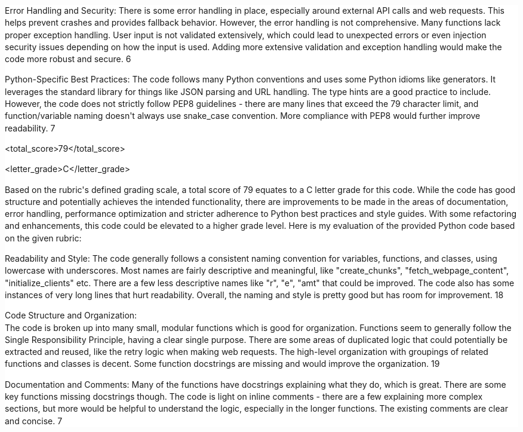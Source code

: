 Error Handling and Security:
<reasoning>
There is some error handling in place, especially around external API calls and web requests. This helps prevent crashes and provides fallback behavior. However, the error handling is not comprehensive. Many functions lack proper exception handling. User input is not validated extensively, which could lead to unexpected errors or even injection security issues depending on how the input is used. Adding more extensive validation and exception handling would make the code more robust and secure.
</reasoning>
<score>6</score>

Python-Specific Best Practices:
<reasoning>
The code follows many Python conventions and uses some Python idioms like generators. It leverages the standard library for things like JSON parsing and URL handling. The type hints are a good practice to include. However, the code does not strictly follow PEP8 guidelines - there are many lines that exceed the 79 character limit, and function/variable naming doesn't always use snake_case convention. More compliance with PEP8 would further improve readability.
</reasoning>
<score>7</score>

<total_score>79</total_score>

<letter_grade>C</letter_grade>

Based on the rubric's defined grading scale, a total score of 79 equates to a C letter grade for this code. While the code has good structure and potentially achieves the intended functionality, there are improvements to be made in the areas of documentation, error handling, performance optimization and stricter adherence to Python best practices and style guides. With some refactoring and enhancements, this code could be elevated to a higher grade level.
Here is my evaluation of the provided Python code based on the given rubric:

Readability and Style:
<reasoning>
The code generally follows a consistent naming convention for variables, functions, and classes, using lowercase with underscores. Most names are fairly descriptive and meaningful, like "create_chunks", "fetch_webpage_content", "initialize_clients" etc. There are a few less descriptive names like "r", "e", "amt" that could be improved. The code also has some instances of very long lines that hurt readability. Overall, the naming and style is pretty good but has room for improvement.
</reasoning>
<score>18</score>

Code Structure and Organization:  
<reasoning>
The code is broken up into many small, modular functions which is good for organization. Functions seem to generally follow the Single Responsibility Principle, having a clear single purpose. There are some areas of duplicated logic that could potentially be extracted and reused, like the retry logic when making web requests. The high-level organization with groupings of related functions and classes is decent. Some function docstrings are missing and would improve the organization.
</reasoning>
<score>19</score>

Documentation and Comments:
<reasoning>
Many of the functions have docstrings explaining what they do, which is great. There are some key functions missing docstrings though. The code is light on inline comments - there are a few explaining more complex sections, but more would be helpful to understand the logic, especially in the longer functions. The existing comments are clear and concise.
</reasoning>
<score>7</score>
